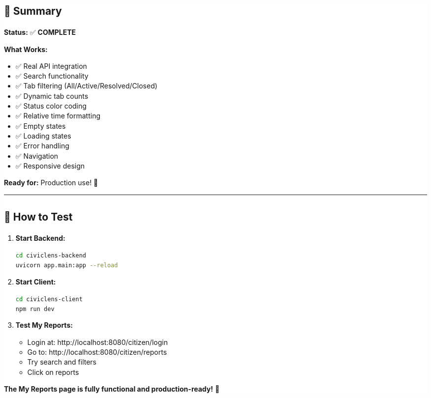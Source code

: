 
## 🎉 **Summary**

**Status:** ✅ **COMPLETE**

**What Works:**
- ✅ Real API integration
- ✅ Search functionality
- ✅ Tab filtering (All/Active/Resolved/Closed)
- ✅ Dynamic tab counts
- ✅ Status color coding
- ✅ Relative time formatting
- ✅ Empty states
- ✅ Loading states
- ✅ Error handling
- ✅ Navigation
- ✅ Responsive design

**Ready for:** Production use! 🚀

---

## 🚀 **How to Test**

1. **Start Backend:**
   ```bash
   cd civiclens-backend
   uvicorn app.main:app --reload
   ```

2. **Start Client:**
   ```bash
   cd civiclens-client
   npm run dev
   ```

3. **Test My Reports:**
   - Login at: http://localhost:8080/citizen/login
   - Go to: http://localhost:8080/citizen/reports
   - Try search and filters
   - Click on reports

**The My Reports page is fully functional and production-ready!** 🎉
